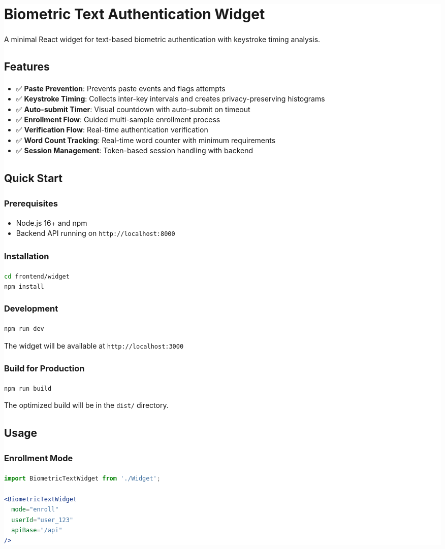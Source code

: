 # Biometric Text Authentication Widget

A minimal React widget for text-based biometric authentication with keystroke timing analysis.

## Features

- ✅ **Paste Prevention**: Prevents paste events and flags attempts
- ✅ **Keystroke Timing**: Collects inter-key intervals and creates privacy-preserving histograms
- ✅ **Auto-submit Timer**: Visual countdown with auto-submit on timeout
- ✅ **Enrollment Flow**: Guided multi-sample enrollment process
- ✅ **Verification Flow**: Real-time authentication verification
- ✅ **Word Count Tracking**: Real-time word counter with minimum requirements
- ✅ **Session Management**: Token-based session handling with backend

## Quick Start

### Prerequisites
- Node.js 16+ and npm
- Backend API running on `http://localhost:8000`

### Installation

```bash
cd frontend/widget
npm install
```

### Development

```bash
npm run dev
```

The widget will be available at `http://localhost:3000`

### Build for Production

```bash
npm run build
```

The optimized build will be in the `dist/` directory.

## Usage

### Enrollment Mode

```jsx
import BiometricTextWidget from './Widget';

<BiometricTextWidget
  mode="enroll"
  userId="user_123"
  apiBase="/api"
/>
```
